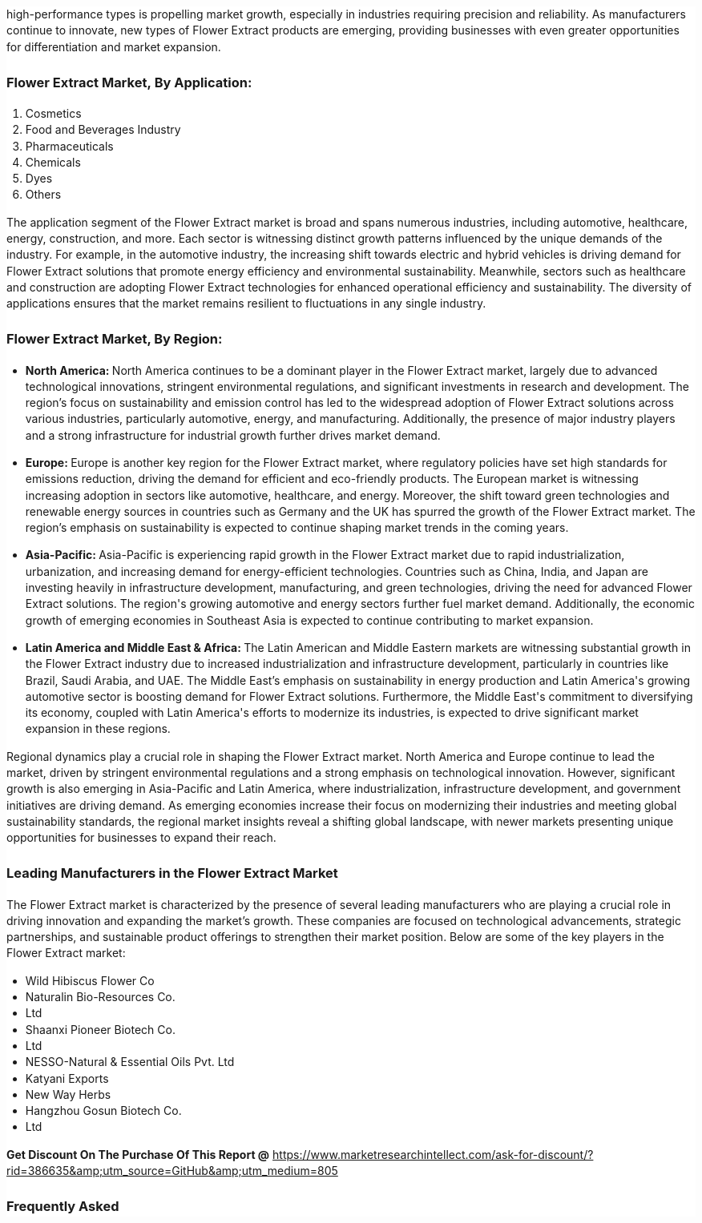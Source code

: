 high-performance types is propelling market growth, especially in industries requiring precision and reliability. As manufacturers continue to innovate, new types of Flower Extract products are emerging, providing businesses with even greater opportunities for differentiation and market expansion.</p><h3>Flower Extract Market,&nbsp;By Application:</h3><ol><li>Cosmetics<li> Food and Beverages Industry<li> Pharmaceuticals<li> Chemicals<li> Dyes<li> Others</li></ol><p>The application segment of the Flower Extract market is broad and spans numerous industries, including automotive, healthcare, energy, construction, and more. Each sector is witnessing distinct growth patterns influenced by the unique demands of the industry. For example, in the automotive industry, the increasing shift towards electric and hybrid vehicles is driving demand for Flower Extract solutions that promote energy efficiency and environmental sustainability. Meanwhile, sectors such as healthcare and construction are adopting Flower Extract technologies for enhanced operational efficiency and sustainability. The diversity of applications ensures that the market remains resilient to fluctuations in any single industry.</p><h3>Flower Extract Market, By Region:</h3><ul><li><p><strong>North America:&nbsp;</strong>North America continues to be a dominant player in the Flower Extract market, largely due to advanced technological innovations, stringent environmental regulations, and significant investments in research and development. The region&rsquo;s focus on sustainability and emission control has led to the widespread adoption of Flower Extract solutions across various industries, particularly automotive, energy, and manufacturing. Additionally, the presence of major industry players and a strong infrastructure for industrial growth further drives market demand.</p></li><li><p><strong><strong>Europe:&nbsp;</strong></strong>Europe is another key region for the Flower Extract market, where regulatory policies have set high standards for emissions reduction, driving the demand for efficient and eco-friendly products. The European market is witnessing increasing adoption in sectors like automotive, healthcare, and energy. Moreover, the shift toward green technologies and renewable energy sources in countries such as Germany and the UK has spurred the growth of the Flower Extract market. The region&rsquo;s emphasis on sustainability is expected to continue shaping market trends in the coming years.</p></li><li><p><strong><strong>Asia-Pacific:&nbsp;</strong></strong>Asia-Pacific is experiencing rapid growth in the Flower Extract market due to rapid industrialization, urbanization, and increasing demand for energy-efficient technologies. Countries such as China, India, and Japan are investing heavily in infrastructure development, manufacturing, and green technologies, driving the need for advanced Flower Extract solutions. The region's growing automotive and energy sectors further fuel market demand. Additionally, the economic growth of emerging economies in Southeast Asia is expected to continue contributing to market expansion.</p></li><li><p><strong><strong>Latin America and Middle East &amp; Africa:&nbsp;</strong></strong>The Latin American and Middle Eastern markets are witnessing substantial growth in the Flower Extract industry due to increased industrialization and infrastructure development, particularly in countries like Brazil, Saudi Arabia, and UAE. The Middle East&rsquo;s emphasis on sustainability in energy production and Latin America's growing automotive sector is boosting demand for Flower Extract solutions. Furthermore, the Middle East's commitment to diversifying its economy, coupled with Latin America's efforts to modernize its industries, is expected to drive significant market expansion in these regions.</p></li></ul><p>Regional dynamics play a crucial role in shaping the Flower Extract market. North America and Europe continue to lead the market, driven by stringent environmental regulations and a strong emphasis on technological innovation. However, significant growth is also emerging in Asia-Pacific and Latin America, where industrialization, infrastructure development, and government initiatives are driving demand. As emerging economies increase their focus on modernizing their industries and meeting global sustainability standards, the regional market insights reveal a shifting global landscape, with newer markets presenting unique opportunities for businesses to expand their reach.</p><h3><strong>Leading Manufacturers in the Flower Extract Market</strong></h3><p>The Flower Extract market is characterized by the presence of several leading manufacturers who are playing a crucial role in driving innovation and expanding the market&rsquo;s growth. These companies are focused on technological advancements, strategic partnerships, and sustainable product offerings to strengthen their market position. Below are some of the key players in the Flower Extract market:</p></div><div class="article-main__content" data-test-id="publishing-text-block"><ul><li><span class="">Wild Hibiscus Flower Co<li> Naturalin Bio-Resources Co.<li> Ltd<li> Shaanxi Pioneer Biotech Co.<li> Ltd<li> NESSO-Natural & Essential Oils Pvt. Ltd<li> Katyani Exports<li> New Way Herbs<li> Hangzhou Gosun Biotech Co.<li> Ltd</span></li></ul></div><div class="article-main__content" data-test-id="publishing-text-block"><p><span class="font-[700]"><strong>Get Discount On The Purchase Of This Report @</strong> <a href="https://www.marketresearchintellect.com/ask-for-discount/?rid=386635&amp;utm_source=GitHub&amp;utm_medium=805" data-fr-linked="true">https://www.marketresearchintellect.com/ask-for-discount/?rid=386635&amp;utm_source=GitHub&amp;utm_medium=805</a></span></p></div><div class="article-main__content" data-test-id="publishing-text-block"><h3><strong>Frequently Asked